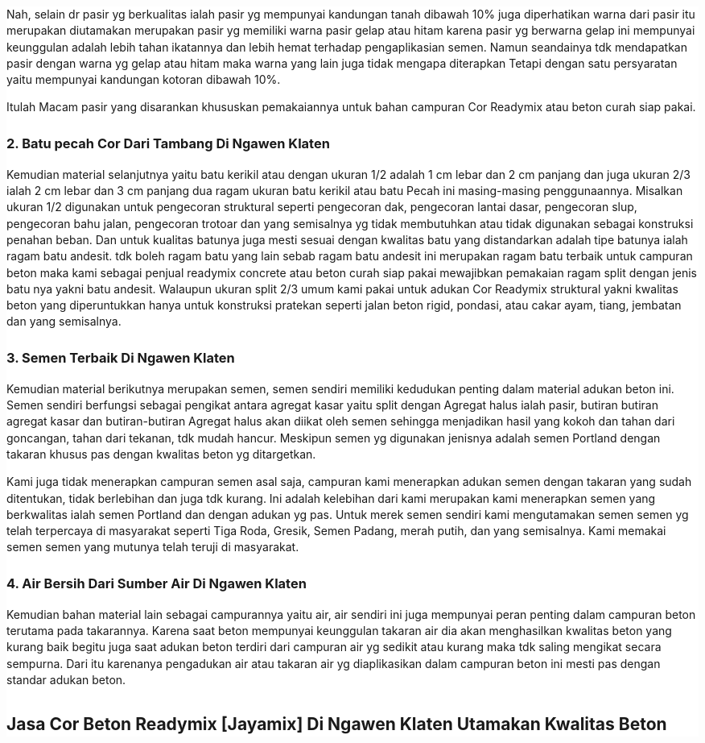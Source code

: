 Nah, selain dr pasir yg berkualitas ialah pasir yg mempunyai kandungan tanah dibawah 10% juga diperhatikan warna dari pasir itu merupakan diutamakan merupakan pasir yg memiliki warna pasir gelap atau hitam karena pasir yg berwarna gelap ini mempunyai keunggulan adalah lebih tahan ikatannya dan lebih hemat terhadap pengaplikasian semen. Namun seandainya tdk mendapatkan pasir dengan warna yg gelap atau hitam maka warna yang lain juga tidak mengapa diterapkan Tetapi dengan satu persyaratan yaitu mempunyai kandungan kotoran dibawah 10%.

Itulah Macam pasir yang disarankan khususkan pemakaiannya untuk bahan campuran Cor Readymix atau beton curah siap pakai.

### 2\. Batu pecah Cor Dari Tambang Di Ngawen Klaten

Kemudian material selanjutnya yaitu batu kerikil atau dengan ukuran 1/2 adalah 1 cm lebar dan 2 cm panjang dan juga ukuran 2/3 ialah 2 cm lebar dan 3 cm panjang dua ragam ukuran batu kerikil atau batu Pecah ini masing-masing penggunaannya. Misalkan ukuran 1/2 digunakan untuk pengecoran struktural seperti pengecoran dak, pengecoran lantai dasar, pengecoran slup, pengecoran bahu jalan, pengecoran trotoar dan yang semisalnya yg tidak membutuhkan atau tidak digunakan sebagai konstruksi penahan beban. Dan untuk kualitas batunya juga mesti sesuai dengan kwalitas batu yang distandarkan adalah tipe batunya ialah ragam batu andesit. tdk boleh ragam batu yang lain sebab ragam batu andesit ini merupakan ragam batu terbaik untuk campuran beton maka kami sebagai penjual readymix concrete atau beton curah siap pakai mewajibkan pemakaian ragam split dengan jenis batu nya yakni batu andesit. Walaupun ukuran split 2/3 umum kami pakai untuk adukan Cor Readymix struktural yakni kwalitas beton yang diperuntukkan hanya untuk konstruksi pratekan seperti jalan beton rigid, pondasi, atau cakar ayam, tiang, jembatan dan yang semisalnya.

### 3\. Semen Terbaik Di Ngawen Klaten

Kemudian material berikutnya merupakan semen, semen sendiri memiliki kedudukan penting dalam material adukan beton ini. Semen sendiri berfungsi sebagai pengikat antara agregat kasar yaitu split dengan Agregat halus ialah pasir, butiran butiran agregat kasar dan butiran-butiran Agregat halus akan diikat oleh semen sehingga menjadikan hasil yang kokoh dan tahan dari goncangan, tahan dari tekanan, tdk mudah hancur. Meskipun semen yg digunakan jenisnya adalah semen Portland dengan takaran khusus pas dengan kwalitas beton yg ditargetkan.

Kami juga tidak menerapkan campuran semen asal saja, campuran kami menerapkan adukan semen dengan takaran yang sudah ditentukan, tidak berlebihan dan juga tdk kurang. Ini adalah kelebihan dari kami merupakan kami menerapkan semen yang berkwalitas ialah semen Portland dan dengan adukan yg pas. Untuk merek semen sendiri kami mengutamakan semen semen yg telah terpercaya di masyarakat seperti Tiga Roda, Gresik, Semen Padang, merah putih, dan yang semisalnya. Kami memakai semen semen yang mutunya telah teruji di masyarakat.

### 4\. Air Bersih Dari Sumber Air Di Ngawen Klaten

Kemudian bahan material lain sebagai campurannya yaitu air, air sendiri ini juga mempunyai peran penting dalam campuran beton terutama pada takarannya. Karena saat beton mempunyai keunggulan takaran air dia akan menghasilkan kwalitas beton yang kurang baik begitu juga saat adukan beton terdiri dari campuran air yg sedikit atau kurang maka tdk saling mengikat secara sempurna. Dari itu karenanya pengadukan air atau takaran air yg diaplikasikan dalam campuran beton ini mesti pas dengan standar adukan beton.

## Jasa Cor Beton Readymix \[Jayamix\] Di Ngawen Klaten Utamakan Kwalitas Beton
